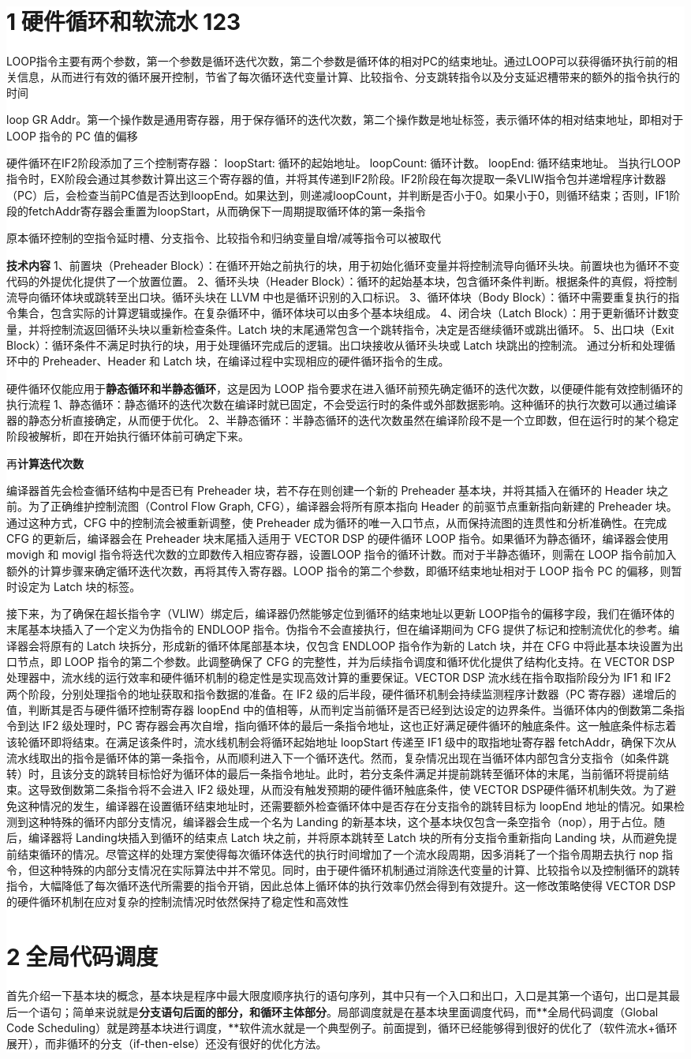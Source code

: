 # 1 硬件循环和软流水 123
LOOP指令主要有两个参数，第一个参数是循环迭代次数，第二个参数是循环体的相对PC的结束地址。通过LOOP可以获得循环执行前的相关信息，从而进行有效的循环展开控制，节省了每次循环迭代变量计算、比较指令、分支跳转指令以及分支延迟槽带来的额外的指令执行的时间

loop GR Addr。第一个操作数是通用寄存器，用于保存循环的迭代次数，第二个操作数是地址标签，表示循环体的相对结束地址，即相对于 LOOP 指令的 PC 值的偏移

硬件循环在IF2阶段添加了三个控制寄存器：
loopStart: 循环的起始地址。
loopCount: 循环计数。
loopEnd: 循环结束地址。
当执行LOOP指令时，EX阶段会通过其参数计算出这三个寄存器的值，并将其传递到IF2阶段。IF2阶段在每次提取一条VLIW指令包并递增程序计数器（PC）后，会检查当前PC值是否达到loopEnd。如果达到，则递减loopCount，并判断是否小于0。如果小于0，则循环结束；否则，IF1阶段的fetchAddr寄存器会重置为loopStart，从而确保下一周期提取循环体的第一条指令

原本循环控制的空指令延时槽、分支指令、比较指令和归纳变量自增/减等指令可以被取代

**技术内容**
1、前置块（Preheader Block）：在循环开始之前执行的块，用于初始化循环变量并将控制流导向循环头块。前置块也为循环不变代码的外提优化提供了一个放置位置。
 2、循环头块（Header Block）：循环的起始基本块，包含循环条件判断。根据条件的真假，将控制流导向循环体块或跳转至出口块。循环头块在 LLVM 中也是循环识别的入口标识。
 3、循环体块（Body Block）：循环中需要重复执行的指令集合，包含实际的计算逻辑或操作。在复杂循环中，循环体块可以由多个基本块组成。
 4、闭合块（Latch Block）：用于更新循环计数变量，并将控制流返回循环头块以重新检查条件。Latch 块的末尾通常包含一个跳转指令，决定是否继续循环或跳出循环。
 5、出口块（Exit Block）：循环条件不满足时执行的块，用于处理循环完成后的逻辑。出口块接收从循环头块或 Latch 块跳出的控制流。
通过分析和处理循环中的 Preheader、Header 和 Latch 块，在编译过程中实现相应的硬件循环指令的生成。

硬件循环仅能应用于**静态循环和半静态循环**，这是因为 LOOP 指令要求在进入循环前预先确定循环的迭代次数，以便硬件能有效控制循环的执行流程
1、静态循环：静态循环的迭代次数在编译时就已固定，不会受运行时的条件或外部数据影响。这种循环的执行次数可以通过编译器的静态分析直接确定，从而便于优化。
2、半静态循环：半静态循环的迭代次数虽然在编译阶段不是一个立即数，但在运行时的某个稳定阶段被解析，即在开始执行循环体前可确定下来。

再**计算迭代次数**

编译器首先会检查循环结构中是否已有 Preheader 块，若不存在则创建一个新的 Preheader 基本块，并将其插入在循环的 Header 块之前。为了正确维护控制流图（Control Flow Graph, CFG），编译器会将所有原本指向 Header 的前驱节点重新指向新建的 Preheader 块。通过这种方式，CFG 中的控制流会被重新调整，使 Preheader 成为循环的唯一入口节点，从而保持流图的连贯性和分析准确性。在完成 CFG 的更新后，编译器会在 Preheader 块末尾插入适用于 VECTOR DSP 的硬件循环 LOOP 指令。如果循环为静态循环，编译器会使用 movigh 和 movigl 指令将迭代次数的立即数传入相应寄存器，设置LOOP 指令的循环计数。而对于半静态循环，则需在 LOOP 指令前加入额外的计算步骤来确定循环迭代次数，再将其传入寄存器。LOOP 指令的第二个参数，即循环结束地址相对于 LOOP 指令 PC 的偏移，则暂时设定为 Latch 块的标签。

接下来，为了确保在超长指令字（VLIW）绑定后，编译器仍然能够定位到循环的结束地址以更新 LOOP指令的偏移字段，我们在循环体的末尾基本块插入了一个定义为伪指令的 ENDLOOP 指令。伪指令不会直接执行，但在编译期间为 CFG 提供了标记和控制流优化的参考。编译器会将原有的 Latch 块拆分，形成新的循环体尾部基本块，仅包含 ENDLOOP 指令作为新的 Latch 块，并在 CFG 中将此基本块设置为出口节点，即 LOOP 指令的第二个参数。此调整确保了 CFG 的完整性，并为后续指令调度和循环优化提供了结构化支持。在 VECTOR DSP 处理器中，流水线的运行效率和硬件循环机制的稳定性是实现高效计算的重要保证。VECTOR DSP 流水线在指令取指阶段分为 IF1 和 IF2 两个阶段，分别处理指令的地址获取和指令数据的准备。在 IF2 级的后半段，硬件循环机制会持续监测程序计数器（PC 寄存器）递增后的值，判断其是否与硬件循环控制寄存器 loopEnd 中的值相等，从而判定当前循环是否已经到达设定的边界条件。当循环体内的倒数第二条指令到达 IF2 级处理时，PC 寄存器会再次自增，指向循环体的最后一条指令地址，这也正好满足硬件循环的触底条件。这一触底条件标志着该轮循环即将结束。在满足该条件时，流水线机制会将循环起始地址 loopStart 传递至 IF1 级中的取指地址寄存器 fetchAddr，确保下次从流水线取出的指令是循环体的第一条指令，从而顺利进入下一个循环迭代。然而，复杂情况出现在当循环体内部包含分支指令（如条件跳转）时，且该分支的跳转目标恰好为循环体的最后一条指令地址。此时，若分支条件满足并提前跳转至循环体的末尾，当前循环将提前结束。这导致倒数第二条指令将不会进入 IF2 级处理，从而没有触发预期的硬件循环触底条件，使 VECTOR DSP硬件循环机制失效。为了避免这种情况的发生，编译器在设置循环结束地址时，还需要额外检查循环体中是否存在分支指令的跳转目标为 loopEnd 地址的情况。如果检测到这种特殊的循环内部分支情况，编译器会生成一个名为 Landing 的新基本块，这个基本块仅包含一条空指令（nop），用于占位。随后，编译器将 Landing块插入到循环的结束点 Latch 块之前，并将原本跳转至 Latch 块的所有分支指令重新指向 Landing 块，从而避免提前结束循环的情况。尽管这样的处理方案使得每次循环体迭代的执行时间增加了一个流水段周期，因多消耗了一个指令周期去执行 nop 指令，但这种特殊的内部分支情况在实际算法中并不常见。同时，由于硬件循环机制通过消除迭代变量的计算、比较指令以及控制循环的跳转指令，大幅降低了每次循环迭代所需要的指令开销，因此总体上循环体的执行效率仍然会得到有效提升。这一修改策略使得 VECTOR DSP 的硬件循环机制在应对复杂的控制流情况时依然保持了稳定性和高效性

# 2 全局代码调度
首先介绍一下基本块的概念，基本块是程序中最大限度顺序执行的语句序列，其中只有一个入口和出口，入口是其第一个语句，出口是其最后一个语句；简单来说就是**分支语句后面的部分，和循环主体部分**。局部调度就是在基本块里面调度代码，而**全局代码调度（Global Code Scheduling）就是跨基本块进行调度，**软件流水就是一个典型例子。前面提到，循环已经能够得到很好的优化了（软件流水+循环展开），而非循环的分支（if-then-else）还没有很好的优化方法。
